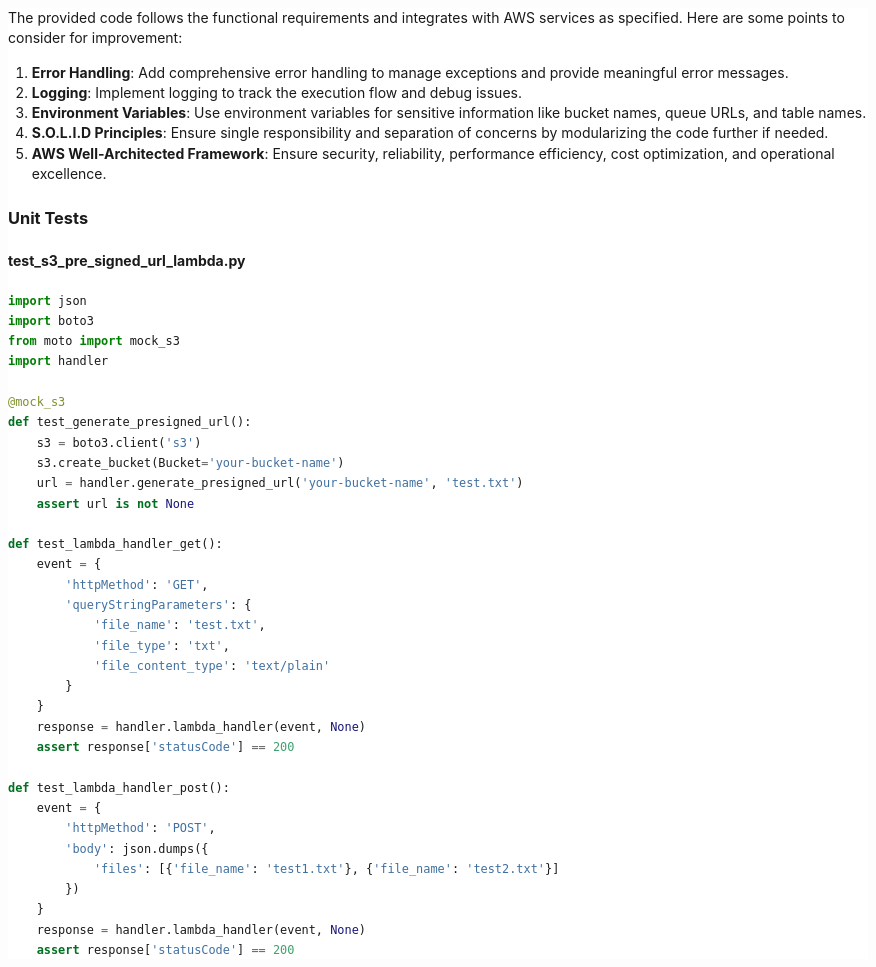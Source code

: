 The provided code follows the functional requirements and integrates with AWS services as specified. Here are some points to consider for improvement:

1. **Error Handling**: Add comprehensive error handling to manage exceptions and provide meaningful error messages.
2. **Logging**: Implement logging to track the execution flow and debug issues.
3. **Environment Variables**: Use environment variables for sensitive information like bucket names, queue URLs, and table names.
4. **S.O.L.I.D Principles**: Ensure single responsibility and separation of concerns by modularizing the code further if needed.
5. **AWS Well-Architected Framework**: Ensure security, reliability, performance efficiency, cost optimization, and operational excellence.

### Unit Tests

#### test_s3_pre_signed_url_lambda.py
```python
import json
import boto3
from moto import mock_s3
import handler

@mock_s3
def test_generate_presigned_url():
    s3 = boto3.client('s3')
    s3.create_bucket(Bucket='your-bucket-name')
    url = handler.generate_presigned_url('your-bucket-name', 'test.txt')
    assert url is not None

def test_lambda_handler_get():
    event = {
        'httpMethod': 'GET',
        'queryStringParameters': {
            'file_name': 'test.txt',
            'file_type': 'txt',
            'file_content_type': 'text/plain'
        }
    }
    response = handler.lambda_handler(event, None)
    assert response['statusCode'] == 200

def test_lambda_handler_post():
    event = {
        'httpMethod': 'POST',
        'body': json.dumps({
            'files': [{'file_name': 'test1.txt'}, {'file_name': 'test2.txt'}]
        })
    }
    response = handler.lambda_handler(event, None)
    assert response['statusCode'] == 200
```
